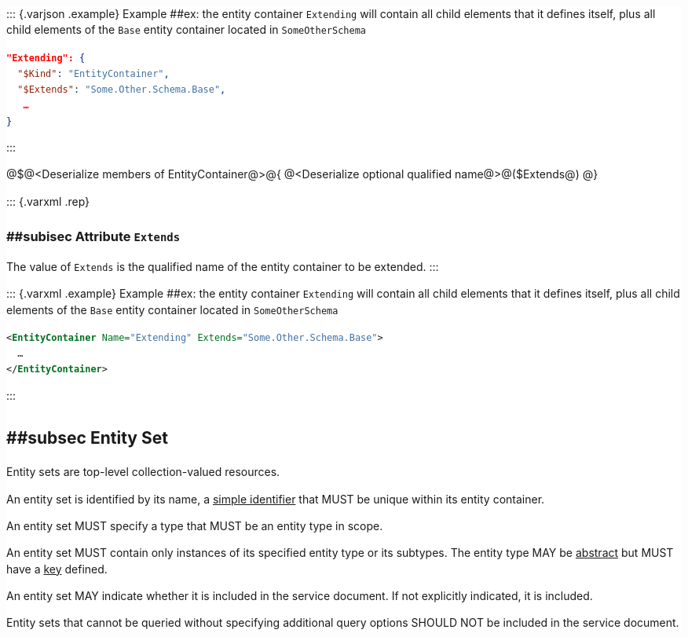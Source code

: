 ::: {.varjson .example}
Example ##ex: the entity container `Extending` will contain all child
elements that it defines itself, plus all child elements of the `Base`
entity container located in `SomeOtherSchema`
```json
"Extending": {
  "$Kind": "EntityContainer",
  "$Extends": "Some.Other.Schema.Base",
   …
}
```
:::

@$@<Deserialize members of EntityContainer@>@{
@<Deserialize optional qualified name@>@($Extends@)
@}

::: {.varxml .rep}
### ##subisec Attribute `Extends`

The value of `Extends` is the qualified name of the entity container to
be extended.
:::

::: {.varxml .example}
Example ##ex: the entity container `Extending` will contain all child
elements that it defines itself, plus all child elements of the `Base`
entity container located in `SomeOtherSchema`
```xml
<EntityContainer Name="Extending" Extends="Some.Other.Schema.Base">
  …
</EntityContainer>
```
:::

## ##subsec Entity Set

Entity sets are top-level collection-valued resources.

An entity set is identified by its name, a [simple
identifier](#SimpleIdentifier) that MUST be unique within its entity
container.

An entity set MUST specify a type that MUST be an entity type in scope.

An entity set MUST contain only instances of its specified entity type
or its subtypes. The entity type MAY be [abstract](#AbstractEntityType)
but MUST have a [key](#Key) defined.

An entity set MAY indicate whether it is included in the service
document. If not explicitly indicated, it is included.

Entity sets that cannot be queried without specifying additional query
options SHOULD NOT be included in the service document.
